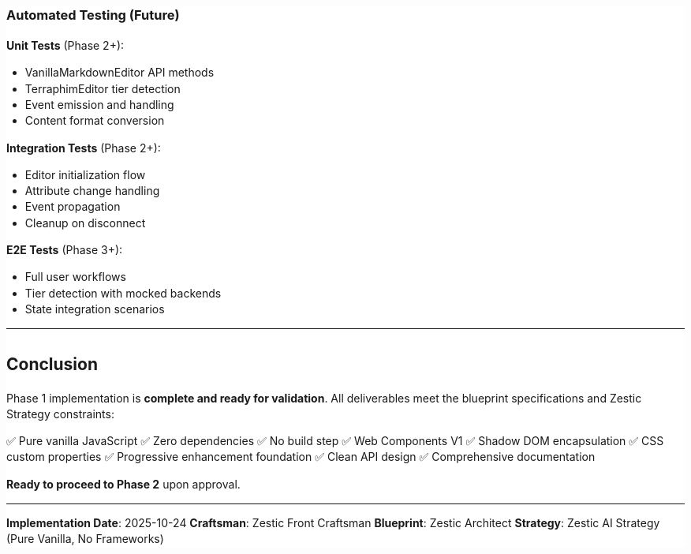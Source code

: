 ### Automated Testing (Future)

**Unit Tests** (Phase 2+):
- VanillaMarkdownEditor API methods
- TerraphimEditor tier detection
- Event emission and handling
- Content format conversion

**Integration Tests** (Phase 2+):
- Editor initialization flow
- Attribute change handling
- Event propagation
- Cleanup on disconnect

**E2E Tests** (Phase 3+):
- Full user workflows
- Tier detection with mocked backends
- State integration scenarios

---

## Conclusion

Phase 1 implementation is **complete and ready for validation**. All deliverables meet the blueprint specifications and Zestic Strategy constraints:

✅ Pure vanilla JavaScript
✅ Zero dependencies
✅ No build step
✅ Web Components V1
✅ Shadow DOM encapsulation
✅ CSS custom properties
✅ Progressive enhancement foundation
✅ Clean API design
✅ Comprehensive documentation

**Ready to proceed to Phase 2** upon approval.

---

**Implementation Date**: 2025-10-24
**Craftsman**: Zestic Front Craftsman
**Blueprint**: Zestic Architect
**Strategy**: Zestic AI Strategy (Pure Vanilla, No Frameworks)
